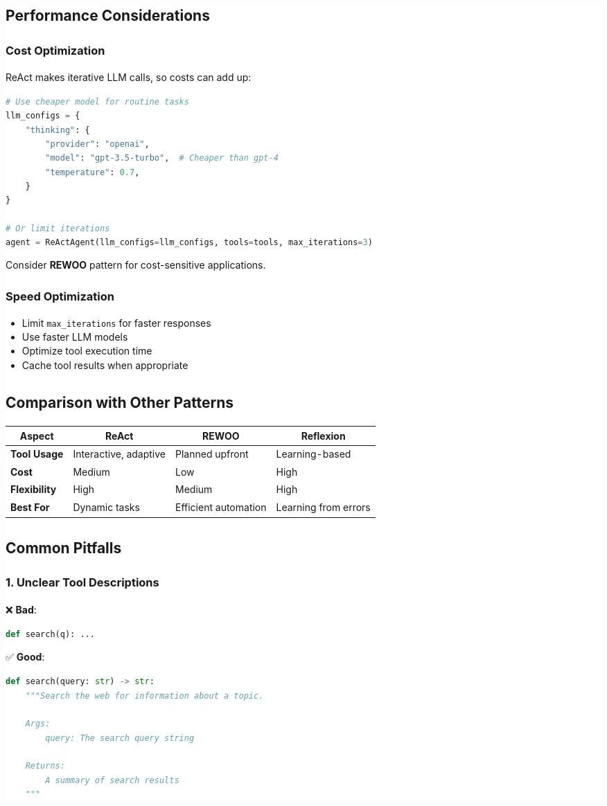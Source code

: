 ## Performance Considerations

### Cost Optimization

ReAct makes iterative LLM calls, so costs can add up:

```python
# Use cheaper model for routine tasks
llm_configs = {
    "thinking": {
        "provider": "openai",
        "model": "gpt-3.5-turbo",  # Cheaper than gpt-4
        "temperature": 0.7,
    }
}

# Or limit iterations
agent = ReActAgent(llm_configs=llm_configs, tools=tools, max_iterations=3)
```

Consider **REWOO** pattern for cost-sensitive applications.

### Speed Optimization

- Limit `max_iterations` for faster responses
- Use faster LLM models
- Optimize tool execution time
- Cache tool results when appropriate

## Comparison with Other Patterns

| Aspect | ReAct | REWOO | Reflexion |
|--------|-------|-------|-----------|
| **Tool Usage** | Interactive, adaptive | Planned upfront | Learning-based |
| **Cost** | Medium | Low | High |
| **Flexibility** | High | Medium | High |
| **Best For** | Dynamic tasks | Efficient automation | Learning from errors |

## Common Pitfalls

### 1. Unclear Tool Descriptions

❌ **Bad**:
```python
def search(q): ...
```

✅ **Good**:
```python
def search(query: str) -> str:
    """Search the web for information about a topic.

    Args:
        query: The search query string

    Returns:
        A summary of search results
    """
```
